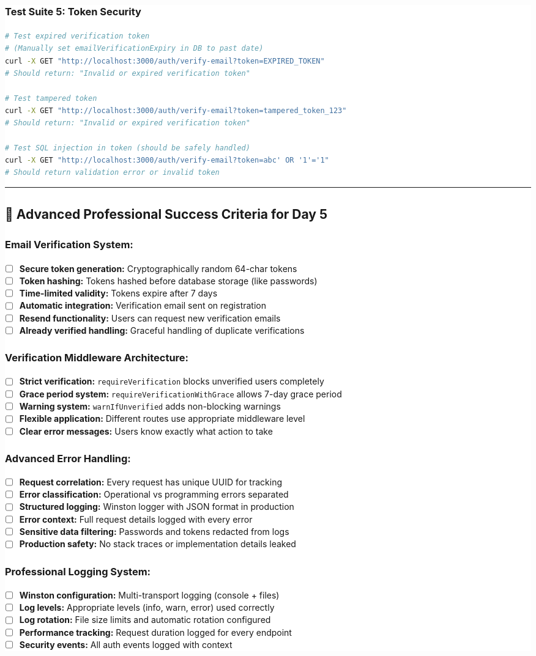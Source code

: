 ### **Test Suite 5: Token Security**
```bash
# Test expired verification token
# (Manually set emailVerificationExpiry in DB to past date)
curl -X GET "http://localhost:3000/auth/verify-email?token=EXPIRED_TOKEN"
# Should return: "Invalid or expired verification token"

# Test tampered token
curl -X GET "http://localhost:3000/auth/verify-email?token=tampered_token_123"
# Should return: "Invalid or expired verification token"

# Test SQL injection in token (should be safely handled)
curl -X GET "http://localhost:3000/auth/verify-email?token=abc' OR '1'='1"
# Should return validation error or invalid token
```

---

## 🎯 **Advanced Professional Success Criteria for Day 5**

### **Email Verification System:**
- [ ] **Secure token generation:** Cryptographically random 64-char tokens
- [ ] **Token hashing:** Tokens hashed before database storage (like passwords)
- [ ] **Time-limited validity:** Tokens expire after 7 days
- [ ] **Automatic integration:** Verification email sent on registration
- [ ] **Resend functionality:** Users can request new verification emails
- [ ] **Already verified handling:** Graceful handling of duplicate verifications

### **Verification Middleware Architecture:**
- [ ] **Strict verification:** `requireVerification` blocks unverified users completely
- [ ] **Grace period system:** `requireVerificationWithGrace` allows 7-day grace period
- [ ] **Warning system:** `warnIfUnverified` adds non-blocking warnings
- [ ] **Flexible application:** Different routes use appropriate middleware level
- [ ] **Clear error messages:** Users know exactly what action to take

### **Advanced Error Handling:**
- [ ] **Request correlation:** Every request has unique UUID for tracking
- [ ] **Error classification:** Operational vs programming errors separated
- [ ] **Structured logging:** Winston logger with JSON format in production
- [ ] **Error context:** Full request details logged with every error
- [ ] **Sensitive data filtering:** Passwords and tokens redacted from logs
- [ ] **Production safety:** No stack traces or implementation details leaked

### **Professional Logging System:**
- [ ] **Winston configuration:** Multi-transport logging (console + files)
- [ ] **Log levels:** Appropriate levels (info, warn, error) used correctly
- [ ] **Log rotation:** File size limits and automatic rotation configured
- [ ] **Performance tracking:** Request duration logged for every endpoint
- [ ] **Security events:** All auth events logged with context
